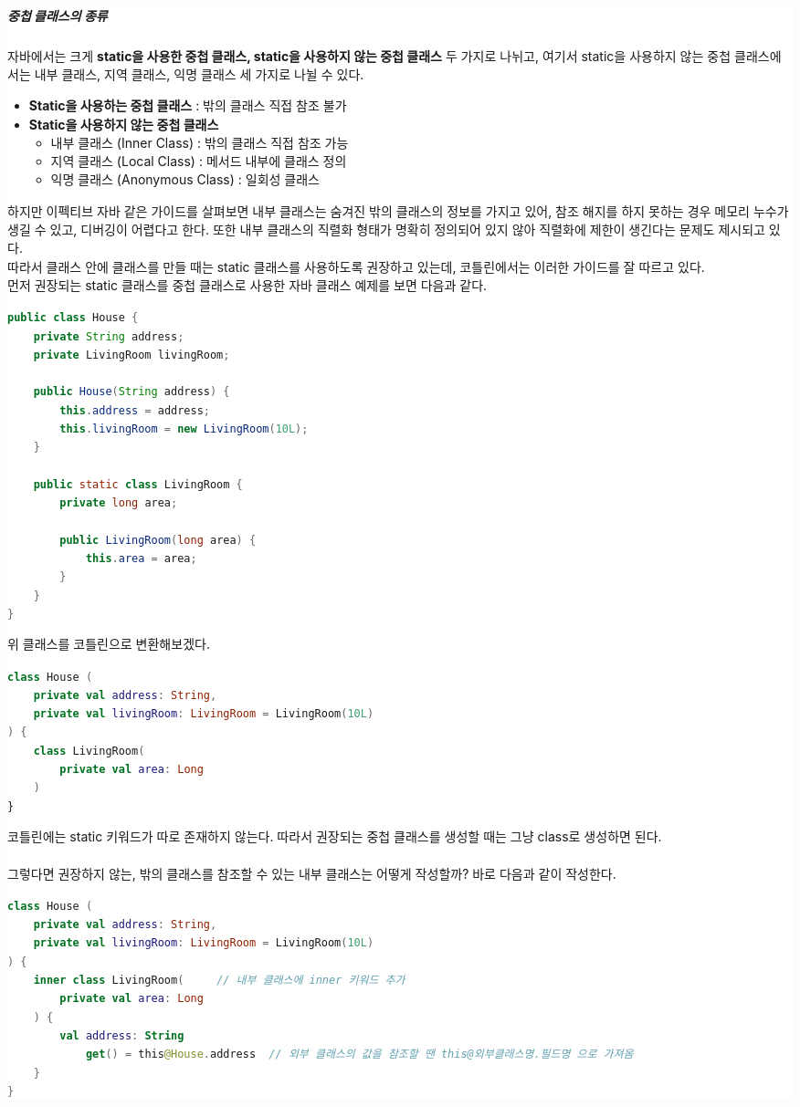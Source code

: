 ##### 중첩 클래스의 종류
자바에서는 크게 **static을 사용한 중첩 클래스, static을 사용하지 않는 중첩 클래스** 두 가지로 나뉘고, 여기서 static을 사용하지 않는 중첩 클래스에서는 내부 클래스, 지역 클래스, 익명 클래스 세 가지로 나뉠 수 있다. <br/>

* **Static을 사용하는 중첩 클래스** : 밖의 클래스 직접 참조 불가
* **Static을 사용하지 않는 중첩 클래스**
  * 내부 클래스 (Inner Class) : 밖의 클래스 직접 참조 가능
  * 지역 클래스 (Local Class) : 메서드 내부에 클래스 정의
  * 익명 클래스 (Anonymous Class) : 일회성 클래스


하지만 이펙티브 자바 같은 가이드를 살펴보면 내부 클래스는 숨겨진 밖의 클래스의 정보를 가지고 있어, 참조 해지를 하지 못하는 경우 메모리 누수가 생길 수 있고, 디버깅이 어렵다고 한다. 또한 내부 클래스의 직렬화 형태가 명확히 정의되어 있지 않아 직렬화에 제한이 생긴다는 문제도 제시되고 있다. <br/>
따라서 클래스 안에 클래스를 만들 때는 static 클래스를 사용하도록 권장하고 있는데, 코틀린에서는 이러한 가이드를 잘 따르고 있다. <br/>
먼저 권장되는 static 클래스를 중첩 클래스로 사용한 자바 클래스 예제를 보면 다음과 같다. <br/>
```java
public class House {
    private String address;
    private LivingRoom livingRoom;
    
    public House(String address) {
        this.address = address;
        this.livingRoom = new LivingRoom(10L);
    }
    
    public static class LivingRoom {
        private long area;
        
        public LivingRoom(long area) {
            this.area = area;
        }
    }
}
```

위 클래스를 코틀린으로 변환해보겠다. <br/>
```kotlin
class House (
    private val address: String,
    private val livingRoom: LivingRoom = LivingRoom(10L)
) {
    class LivingRoom(
        private val area: Long
    )
}
```

코틀린에는 static 키워드가 따로 존재하지 않는다. 따라서 권장되는 중첩 클래스를 생성할 때는 그냥 class로 생성하면 된다. <br/><br/>
그렇다면 권장하지 않는, 밖의 클래스를 참조할 수 있는 내부 클래스는 어떻게 작성할까? 바로 다음과 같이 작성한다. <br/>
```kotlin
class House (
    private val address: String,
    private val livingRoom: LivingRoom = LivingRoom(10L)
) {
    inner class LivingRoom(     // 내부 클래스에 inner 키워드 추가
        private val area: Long
    ) {
        val address: String
            get() = this@House.address  // 외부 클래스의 값을 참조할 땐 this@외부클래스명.필드명 으로 가져옴
    }
}
```
